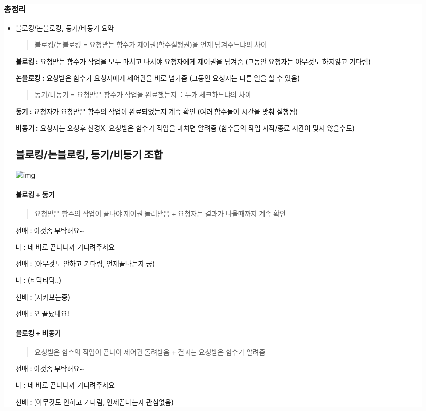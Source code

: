 



### 총정리

- 블로킹/논블로킹, 동기/비동기 요약

  > 블로킹/논블로킹 = 요청받는 함수가 제어권(함수실행권)을 언제 넘겨주느냐의 차이

   

  **블로킹 :** 요청받는 함수가 작업을 모두 마치고 나서야 요청자에게 제어권을 넘겨줌 (그동안 요청자는 아무것도 하지않고 기다림)

  **논블로킹 :** 요청받은 함수가 요청자에게 제어권을 바로 넘겨줌 (그동안 요청자는 다른 일을 할 수 있음)

   

  > 동기/비동기 = 요청받은 함수가 작업을 완료했는지를 누가 체크하느냐의 차이

   

  **동기 :** 요청자가 요청받은 함수의 작업이 완료되었는지 계속 확인 (여러 함수들이 시간을 맞춰 실행됨)

  **비동기 :** 요청자는 요청후 신경X, 요청받은 함수가 작업을 마치면 알려줌 (함수들의 작업 시작/종료 시간이 맞지 않을수도)

  

  ## 블로킹/논블로킹, 동기/비동기 조합

  ![img](https://blog.kakaocdn.net/dn/bPPQIV/btq6VJFGShb/rRbDK1pgCsh9Qi9hNUeRyk/img.png)

  

   

  #### 블로킹 + 동기

  > 요청받은 함수의 작업이 끝나야 제어권 돌려받음 + 요청자는 결과가 나올때까지 계속 확인

   

  선배 : 이것좀 부탁해요~

  나 : 네 바로 끝나니까 기다려주세요

  선배 : (아무것도 안하고 기다림, 언제끝나는지 궁)

  나 : (타닥타닥..)

  선배 : (지켜보는중)

  선배 : 오 끝났네요!

  ####  

  #### 블로킹 + 비동기

  > 요청받은 함수의 작업이 끝나야 제어권 돌려받음 + 결과는 요청받은 함수가 알려줌

   

  선배 : 이것좀 부탁해요~

  나 : 네 바로 끝나니까 기다려주세요

  선배 : (아무것도 안하고 기다림, 언제끝나는지 관심없음)
